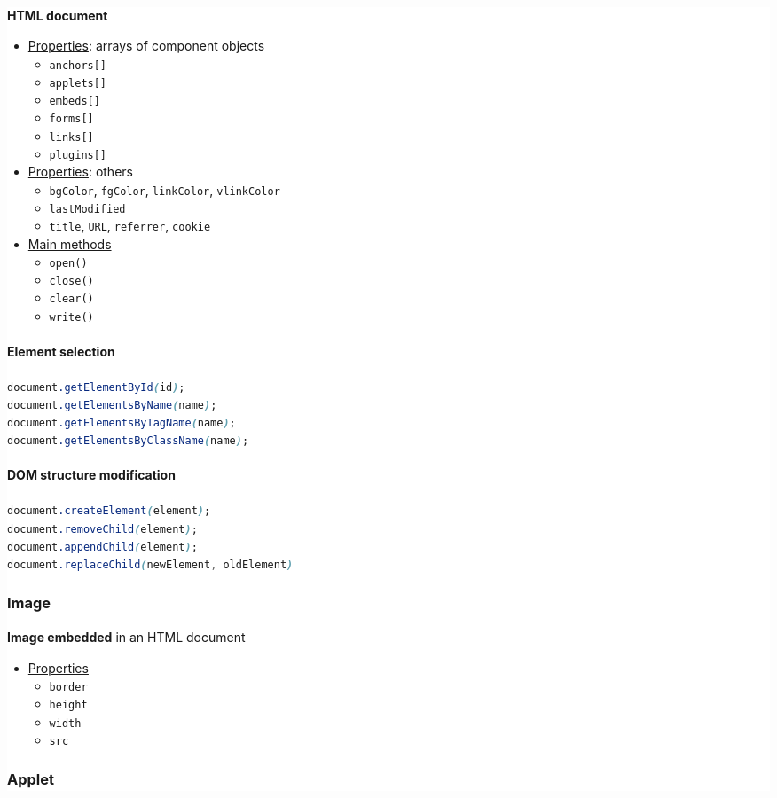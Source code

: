 **HTML document**

- <u>Properties</u>: arrays of component objects
  - `anchors[]`
  - `applets[]`
  - `embeds[]`
  - `forms[]`
  - `links[]`
  - `plugins[]`
- <u>Properties</u>: others
  - `bgColor`, `fgColor`, `linkColor`, `vlinkColor`
  - `lastModified`
  - `title`, `URL`, `referrer`, `cookie`
- <u>Main methods</u>
  - `open()`
  - `close()`
  - `clear()`
  - `write()`

<p>

#### Element selection

```css
document.getElementById(id);
document.getElementsByName(name);
document.getElementsByTagName(name);
document.getElementsByClassName(name);
```

<p>

#### DOM structure modification

```css
document.createElement(element);
document.removeChild(element);
document.appendChild(element);
document.replaceChild(newElement, oldElement)
```



### Image

**Image embedded** in an HTML document

- <u>Properties</u>
  - `border`
  - `height`
  - `width`
  - `src`



### Applet
